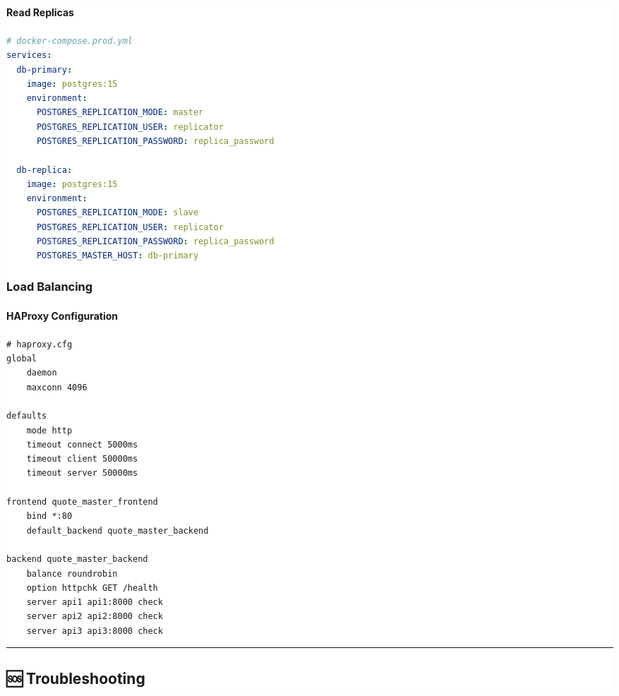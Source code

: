 #### **Read Replicas**
```yaml
# docker-compose.prod.yml
services:
  db-primary:
    image: postgres:15
    environment:
      POSTGRES_REPLICATION_MODE: master
      POSTGRES_REPLICATION_USER: replicator
      POSTGRES_REPLICATION_PASSWORD: replica_password

  db-replica:
    image: postgres:15
    environment:
      POSTGRES_REPLICATION_MODE: slave
      POSTGRES_REPLICATION_USER: replicator
      POSTGRES_REPLICATION_PASSWORD: replica_password
      POSTGRES_MASTER_HOST: db-primary
```

### **Load Balancing**

#### **HAProxy Configuration**
```
# haproxy.cfg
global
    daemon
    maxconn 4096

defaults
    mode http
    timeout connect 5000ms
    timeout client 50000ms
    timeout server 50000ms

frontend quote_master_frontend
    bind *:80
    default_backend quote_master_backend

backend quote_master_backend
    balance roundrobin
    option httpchk GET /health
    server api1 api1:8000 check
    server api2 api2:8000 check
    server api3 api3:8000 check
```

---

## 🆘 Troubleshooting
